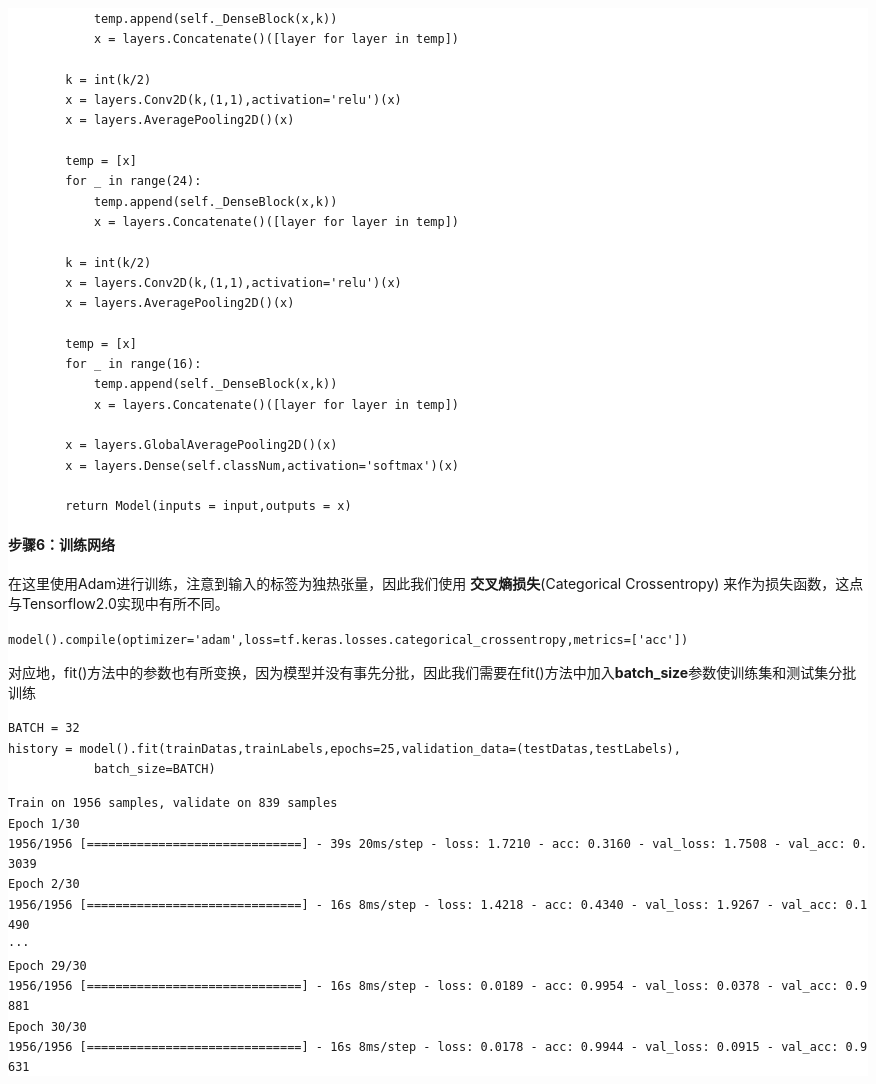 ```python{.line-numbers}
            temp.append(self._DenseBlock(x,k))
            x = layers.Concatenate()([layer for layer in temp])
        
        k = int(k/2)
        x = layers.Conv2D(k,(1,1),activation='relu')(x)
        x = layers.AveragePooling2D()(x) 
          
        temp = [x]
        for _ in range(24):
            temp.append(self._DenseBlock(x,k))
            x = layers.Concatenate()([layer for layer in temp])
        
        k = int(k/2)
        x = layers.Conv2D(k,(1,1),activation='relu')(x)
        x = layers.AveragePooling2D()(x) 
          
        temp = [x]
        for _ in range(16):
            temp.append(self._DenseBlock(x,k))
            x = layers.Concatenate()([layer for layer in temp])      
            
        x = layers.GlobalAveragePooling2D()(x)
        x = layers.Dense(self.classNum,activation='softmax')(x)
        
        return Model(inputs = input,outputs = x)
```

#### 步骤6：训练网络
在这里使用Adam进行训练，注意到输入的标签为独热张量，因此我们使用 **交叉熵损失**(Categorical Crossentropy) 来作为损失函数，这点与Tensorflow2.0实现中有所不同。

```python{.line-numbers}
model().compile(optimizer='adam',loss=tf.keras.losses.categorical_crossentropy,metrics=['acc'])
```

对应地，fit()方法中的参数也有所变换，因为模型并没有事先分批，因此我们需要在fit()方法中加入**batch_size**参数使训练集和测试集分批训练
```python{.line-numbers}
BATCH = 32
history = model().fit(trainDatas,trainLabels,epochs=25,validation_data=(testDatas,testLabels),
            batch_size=BATCH)
```
    Train on 1956 samples, validate on 839 samples
    Epoch 1/30
    1956/1956 [==============================] - 39s 20ms/step - loss: 1.7210 - acc: 0.3160 - val_loss: 1.7508 - val_acc: 0.3039
    Epoch 2/30
    1956/1956 [==============================] - 16s 8ms/step - loss: 1.4218 - acc: 0.4340 - val_loss: 1.9267 - val_acc: 0.1490
    ···
    Epoch 29/30
    1956/1956 [==============================] - 16s 8ms/step - loss: 0.0189 - acc: 0.9954 - val_loss: 0.0378 - val_acc: 0.9881
    Epoch 30/30
    1956/1956 [==============================] - 16s 8ms/step - loss: 0.0178 - acc: 0.9944 - val_loss: 0.0915 - val_acc: 0.9631

